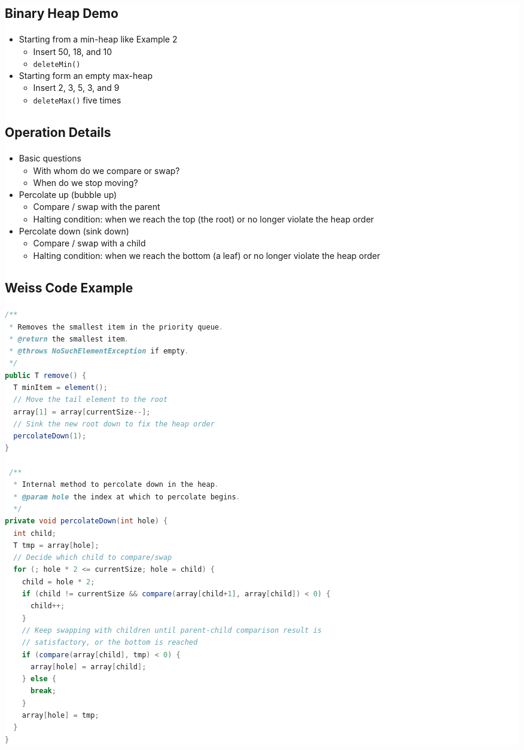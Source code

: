 ## Binary Heap Demo

+ Starting from a min-heap like Example 2
  + Insert 50, 18, and 10
  + `deleteMin()`
+ Starting form an empty max-heap
  + Insert 2, 3, 5, 3, and 9
  + `deleteMax()` five times

## Operation Details

+ Basic questions
  + With whom do we compare or swap?
  + When do we stop moving?
+ Percolate up (bubble up)
  + Compare / swap with the parent
  + Halting condition: when we reach the top (the root) or no longer violate the heap order
+ Percolate down (sink down)
  + Compare / swap with a child
  + Halting condition: when we reach the bottom (a leaf) or no longer violate the heap order

## Weiss Code Example

~~~java
/**
 * Removes the smallest item in the priority queue.
 * @return the smallest item.
 * @throws NoSuchElementException if empty.
 */
public T remove() {
  T minItem = element();
  // Move the tail element to the root
  array[1] = array[currentSize--];
  // Sink the new root down to fix the heap order
  percolateDown(1);
}

 /**
  * Internal method to percolate down in the heap.
  * @param hole the index at which to percolate begins.
  */
private void percolateDown(int hole) {
  int child;
  T tmp = array[hole];
  // Decide which child to compare/swap
  for (; hole * 2 <= currentSize; hole = child) {
    child = hole * 2;
    if (child != currentSize && compare(array[child+1], array[child]) < 0) {
      child++;
    }
    // Keep swapping with children until parent-child comparison result is 
    // satisfactory, or the bottom is reached
    if (compare(array[child], tmp) < 0) {
      array[hole] = array[child];
    } else {
      break;
    }
    array[hole] = tmp;
  }
}
~~~
